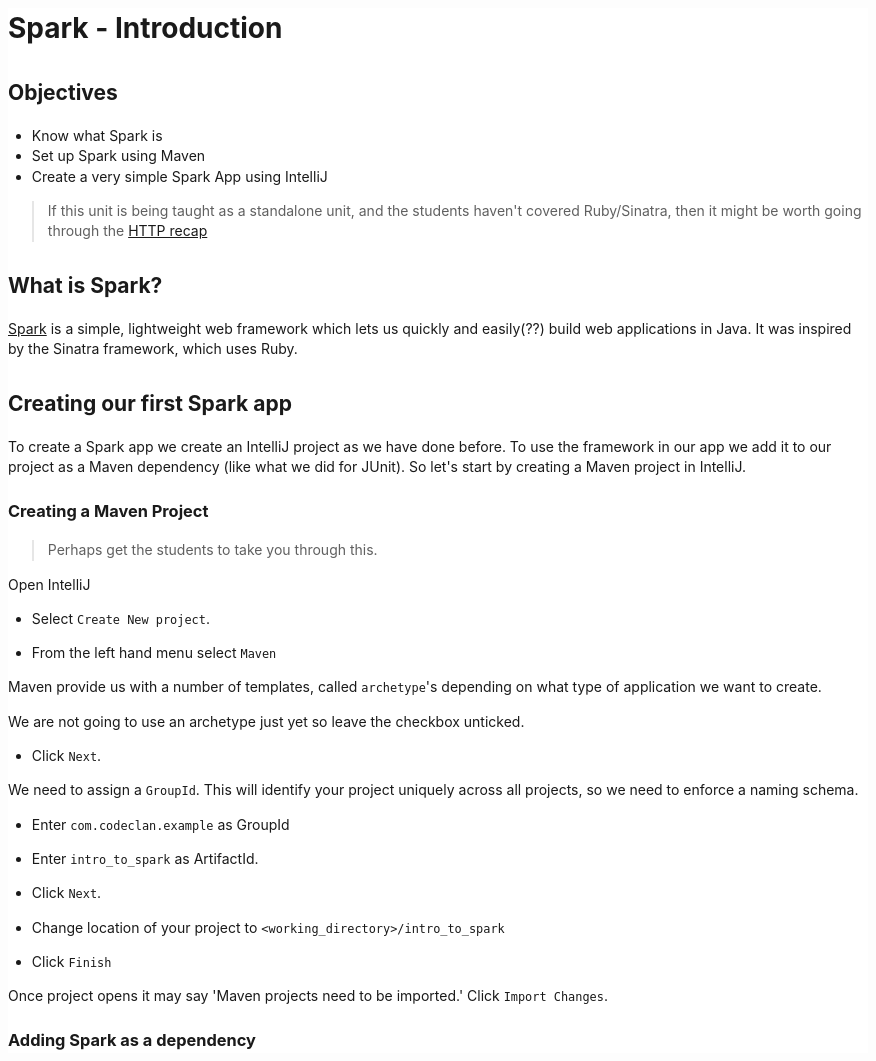 # Spark - Introduction

## Objectives

* Know what Spark is
* Set up Spark using Maven
* Create a very simple Spark App using IntelliJ

> If this unit is being taught as a standalone unit, and the students haven't covered Ruby/Sinatra, then it might be worth going through the [HTTP recap](http_recap.md)

## What is Spark?

[Spark](http://sparkjava.com/) is a simple, lightweight web framework which lets us quickly and easily(??) build web applications in Java. It was inspired by the Sinatra framework, which uses Ruby.

## Creating our first Spark app

To create a Spark app we create an IntelliJ project as we have done before. To use the framework in our app we add it to our project as a Maven dependency (like what we did for JUnit). So let's start by creating a Maven project in IntelliJ.

### Creating a Maven Project

> Perhaps get the students to take you through this.

Open IntelliJ

- Select `Create New project`.

- From the left hand menu select `Maven`

Maven provide us with a number of templates, called `archetype`'s depending on what type of application we want to create.

We are not going to use an archetype just yet so leave the checkbox unticked.

- Click `Next`.

We need to assign a `GroupId`. This will identify your project uniquely across all projects, so we need to enforce a naming schema.

- Enter `com.codeclan.example` as GroupId

- Enter `intro_to_spark` as ArtifactId.

- Click `Next`.

- Change location of your project to `<working_directory>/intro_to_spark`

- Click `Finish`

Once project opens it may say 'Maven projects need to be imported.' Click `Import Changes`.

### Adding Spark as a dependency
